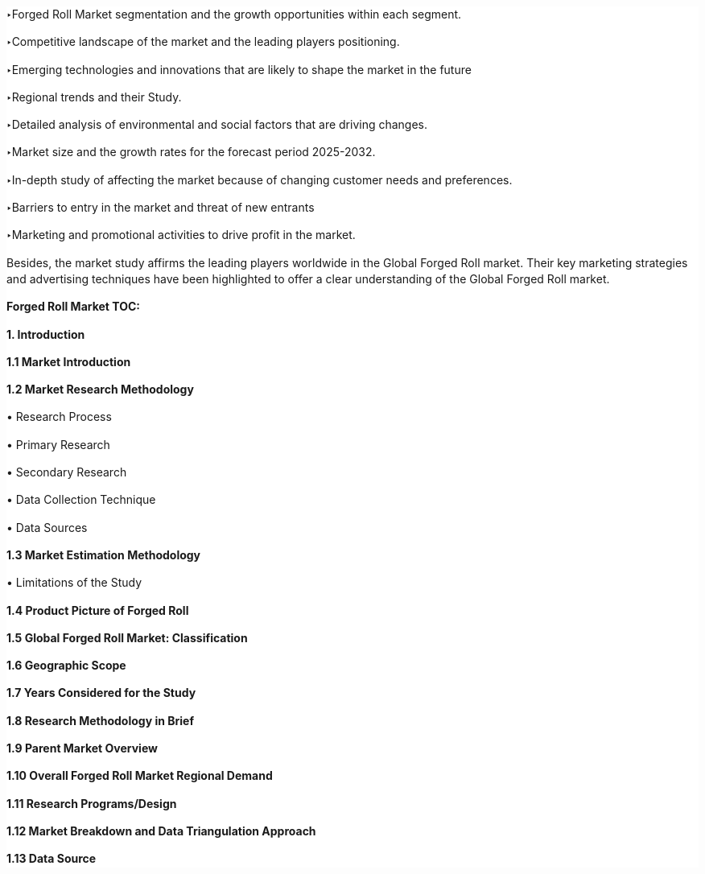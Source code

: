 <strong>‣</strong>Forged Roll Market segmentation and the growth opportunities within each segment.

<strong>‣</strong>Competitive landscape of the market and the leading players positioning.

<strong>‣</strong>Emerging technologies and innovations that are likely to shape the market in the future

<strong>‣</strong>Regional trends and their Study.

<strong>‣</strong>Detailed analysis of environmental and social factors that are driving changes.

<strong>‣</strong>Market size and the growth rates for the forecast period 2025-2032.

<strong>‣</strong>In-depth study of affecting the market because of changing customer needs and preferences.

<strong>‣</strong>Barriers to entry in the market and threat of new entrants

<strong>‣</strong>Marketing and promotional activities to drive profit in the market.

Besides, the market study affirms the leading players worldwide in the Global Forged Roll market. Their key marketing strategies and advertising techniques have been highlighted to offer a clear understanding of the Global Forged Roll market.

<strong>Forged Roll Market TOC:</strong>

<strong>1. Introduction</strong>

<strong>1.1 Market Introduction</strong>

<strong>1.2 Market Research Methodology</strong>

• Research Process

• Primary Research

• Secondary Research

• Data Collection Technique

• Data Sources

<strong>1.3 Market Estimation Methodology</strong>

• Limitations of the Study

<strong>1.4 Product Picture of Forged Roll</strong>

<strong>1.5 Global Forged Roll Market: Classification</strong>

<strong>1.6 Geographic Scope</strong>

<strong>1.7 Years Considered for the Study</strong>

<strong>1.8 Research Methodology in Brief</strong>

<strong>1.9 Parent Market Overview</strong>

<strong>1.10 Overall Forged Roll Market Regional Demand</strong>

<strong>1.11 Research Programs/Design</strong>

<strong>1.12 Market Breakdown and Data Triangulation Approach</strong>

<strong>1.13 Data Source</strong>
